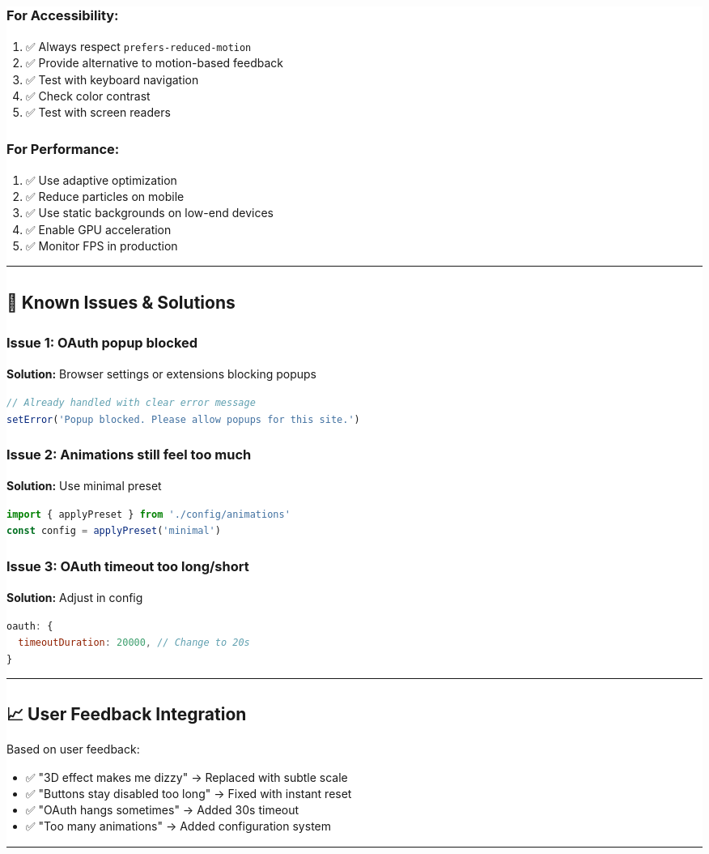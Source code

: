 ### For Accessibility:
1. ✅ Always respect `prefers-reduced-motion`
2. ✅ Provide alternative to motion-based feedback
3. ✅ Test with keyboard navigation
4. ✅ Check color contrast
5. ✅ Test with screen readers

### For Performance:
1. ✅ Use adaptive optimization
2. ✅ Reduce particles on mobile
3. ✅ Use static backgrounds on low-end devices
4. ✅ Enable GPU acceleration
5. ✅ Monitor FPS in production

---

## 🐛 Known Issues & Solutions

### Issue 1: OAuth popup blocked
**Solution:** Browser settings or extensions blocking popups
```js
// Already handled with clear error message
setError('Popup blocked. Please allow popups for this site.')
```

### Issue 2: Animations still feel too much
**Solution:** Use minimal preset
```js
import { applyPreset } from './config/animations'
const config = applyPreset('minimal')
```

### Issue 3: OAuth timeout too long/short
**Solution:** Adjust in config
```js
oauth: {
  timeoutDuration: 20000, // Change to 20s
}
```

---

## 📈 User Feedback Integration

Based on user feedback:
- ✅ "3D effect makes me dizzy" → Replaced with subtle scale
- ✅ "Buttons stay disabled too long" → Fixed with instant reset
- ✅ "OAuth hangs sometimes" → Added 30s timeout
- ✅ "Too many animations" → Added configuration system

---
